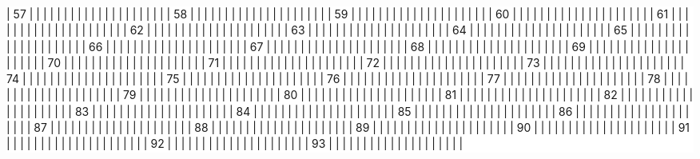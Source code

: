 |  57 |  |  |  |  |  |  |  |  |  |  |  |  |  |  |  |  |  |  |   |
|  58 |  |  |  |  |  |  |  |  |  |  |  |  |  |  |  |  |  |  |   |
|  59 |  |  |  |  |  |  |  |  |  |  |  |  |  |  |  |  |  |  |   |
|  60 |  |  |  |  |  |  |  |  |  |  |  |  |  |  |  |  |  |  |   |
|  61 |  |  |  |  |  |  |  |  |  |  |  |  |  |  |  |  |  |  |   |
|  62 |  |  |  |  |  |  |  |  |  |  |  |  |  |  |  |  |  |  |   |
|  63 |  |  |  |  |  |  |  |  |  |  |  |  |  |  |  |  |  |  |   |
|  64 |  |  |  |  |  |  |  |  |  |  |  |  |  |  |  |  |  |  |   |
|  65 |  |  |  |  |  |  |  |  |  |  |  |  |  |  |  |  |  |  |   |
|  66 |  |  |  |  |  |  |  |  |  |  |  |  |  |  |  |  |  |  |   |
|  67 |  |  |  |  |  |  |  |  |  |  |  |  |  |  |  |  |  |  |   |
|  68 |  |  |  |  |  |  |  |  |  |  |  |  |  |  |  |  |  |  |   |
|  69 |  |  |  |  |  |  |  |  |  |  |  |  |  |  |  |  |  |  |   |
|  70 |  |  |  |  |  |  |  |  |  |  |  |  |  |  |  |  |  |  |   |
|  71 |  |  |  |  |  |  |  |  |  |  |  |  |  |  |  |  |  |  |   |
|  72 |  |  |  |  |  |  |  |  |  |  |  |  |  |  |  |  |  |  |   |
|  73 |  |  |  |  |  |  |  |  |  |  |  |  |  |  |  |  |  |  |   |
|  74 |  |  |  |  |  |  |  |  |  |  |  |  |  |  |  |  |  |  |   |
|  75 |  |  |  |  |  |  |  |  |  |  |  |  |  |  |  |  |  |  |   |
|  76 |  |  |  |  |  |  |  |  |  |  |  |  |  |  |  |  |  |  |   |
|  77 |  |  |  |  |  |  |  |  |  |  |  |  |  |  |  |  |  |  |   |
|  78 |  |  |  |  |  |  |  |  |  |  |  |  |  |  |  |  |  |  |   |
|  79 |  |  |  |  |  |  |  |  |  |  |  |  |  |  |  |  |  |  |   |
|  80 |  |  |  |  |  |  |  |  |  |  |  |  |  |  |  |  |  |  |   |
|  81 |  |  |  |  |  |  |  |  |  |  |  |  |  |  |  |  |  |  |   |
|  82 |  |  |  |  |  |  |  |  |  |  |  |  |  |  |  |  |  |  |   |
|  83 |  |  |  |  |  |  |  |  |  |  |  |  |  |  |  |  |  |  |   |
|  84 |  |  |  |  |  |  |  |  |  |  |  |  |  |  |  |  |  |  |   |
|  85 |  |  |  |  |  |  |  |  |  |  |  |  |  |  |  |  |  |  |   |
|  86 |  |  |  |  |  |  |  |  |  |  |  |  |  |  |  |  |  |  |   |
|  87 |  |  |  |  |  |  |  |  |  |  |  |  |  |  |  |  |  |  |   |
|  88 |  |  |  |  |  |  |  |  |  |  |  |  |  |  |  |  |  |  |   |
|  89 |  |  |  |  |  |  |  |  |  |  |  |  |  |  |  |  |  |  |   |
|  90 |  |  |  |  |  |  |  |  |  |  |  |  |  |  |  |  |  |  |   |
|  91 |  |  |  |  |  |  |  |  |  |  |  |  |  |  |  |  |  |  |   |
|  92 |  |  |  |  |  |  |  |  |  |  |  |  |  |  |  |  |  |  |   |
|  93 |  |  |  |  |  |  |  |  |  |  |  |  |  |  |  |  |  |  |   |